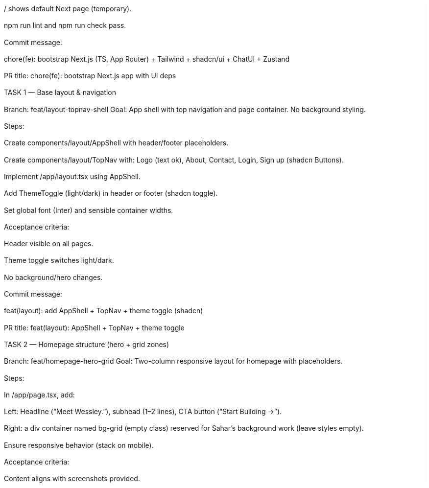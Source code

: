 / shows default Next page (temporary).

npm run lint and npm run check pass.

Commit message:

chore(fe): bootstrap Next.js (TS, App Router) + Tailwind + shadcn/ui + ChatUI + Zustand


PR title:
chore(fe): bootstrap Next.js app with UI deps

TASK 1 — Base layout & navigation

Branch: feat/layout-topnav-shell
Goal: App shell with top navigation and page container. No background styling.

Steps:

Create components/layout/AppShell with header/footer placeholders.

Create components/layout/TopNav with: Logo (text ok), About, Contact, Login, Sign up (shadcn Buttons).

Implement /app/layout.tsx using AppShell.

Add ThemeToggle (light/dark) in header or footer (shadcn toggle).

Set global font (Inter) and sensible container widths.

Acceptance criteria:

Header visible on all pages.

Theme toggle switches light/dark.

No background/hero changes.

Commit message:

feat(layout): add AppShell + TopNav + theme toggle (shadcn)


PR title:
feat(layout): AppShell + TopNav + theme toggle

TASK 2 — Homepage structure (hero + grid zones)

Branch: feat/homepage-hero-grid
Goal: Two-column responsive layout for homepage with placeholders.

Steps:

In /app/page.tsx, add:

Left: Headline (“Meet Wessley.”), subhead (1–2 lines), CTA button (“Start Building →”).

Right: a div container named bg-grid (empty class) reserved for Sahar’s background work (leave styles empty).

Ensure responsive behavior (stack on mobile).

Acceptance criteria:

Content aligns with screenshots provided.
